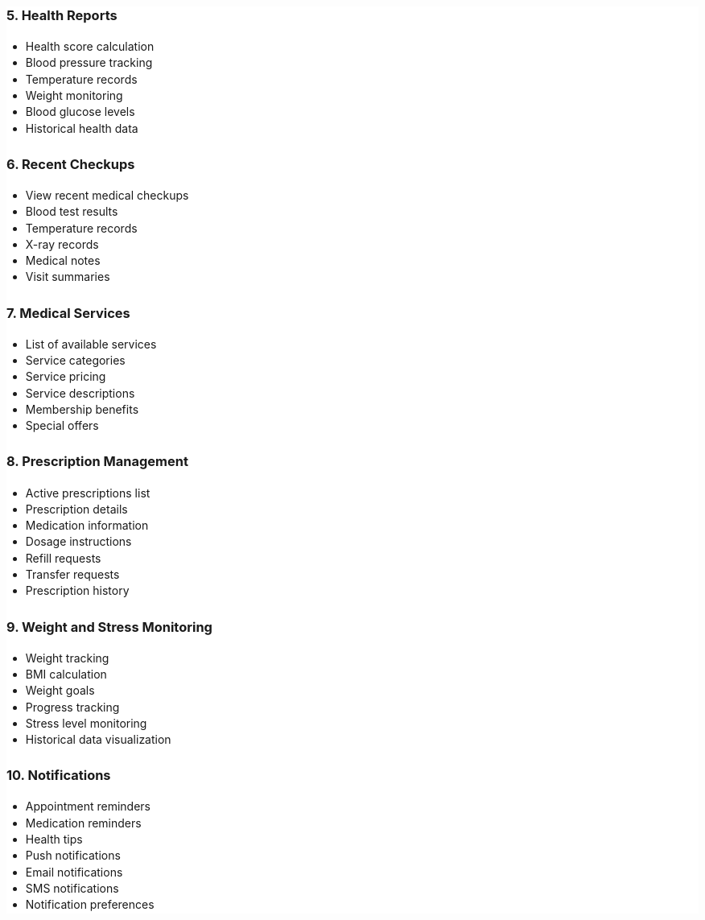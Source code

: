 ### 5. Health Reports
- Health score calculation
- Blood pressure tracking
- Temperature records
- Weight monitoring
- Blood glucose levels
- Historical health data

### 6. Recent Checkups
- View recent medical checkups
- Blood test results
- Temperature records
- X-ray records
- Medical notes
- Visit summaries

### 7. Medical Services
- List of available services
- Service categories
- Service pricing
- Service descriptions
- Membership benefits
- Special offers

### 8. Prescription Management
- Active prescriptions list
- Prescription details
- Medication information
- Dosage instructions
- Refill requests
- Transfer requests
- Prescription history

### 9. Weight and Stress Monitoring
- Weight tracking
- BMI calculation
- Weight goals
- Progress tracking
- Stress level monitoring
- Historical data visualization

### 10. Notifications
- Appointment reminders
- Medication reminders
- Health tips
- Push notifications
- Email notifications
- SMS notifications
- Notification preferences
